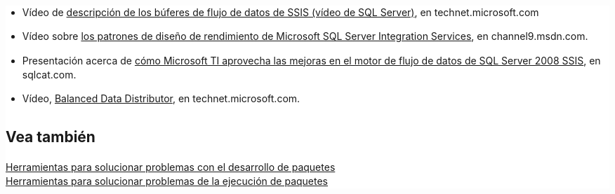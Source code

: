 -   Vídeo de [descripción de los búferes de flujo de datos de SSIS (vídeo de SQL Server)](http://technet.microsoft.com/sqlserver/ff686905.aspx), en technet.microsoft.com  
  
-   Vídeo sobre [los patrones de diseño de rendimiento de Microsoft SQL Server Integration Services](http://go.microsoft.com/fwlink/?LinkID=233698&clcid=0x409), en channel9.msdn.com.  
  
-   Presentación acerca de [cómo Microsoft TI aprovecha las mejoras en el motor de flujo de datos de SQL Server 2008 SSIS](http://go.microsoft.com/fwlink/?LinkId=217660), en sqlcat.com.  
  
-   Vídeo, [Balanced Data Distributor](http://go.microsoft.com/fwlink/?LinkID=226278&clcid=0x409), en technet.microsoft.com.  
  
## <a name="see-also"></a>Vea también  
 [Herramientas para solucionar problemas con el desarrollo de paquetes](../../integration-services/troubleshooting/troubleshooting-tools-for-package-development.md)   
 [Herramientas para solucionar problemas de la ejecución de paquetes](../../integration-services/troubleshooting/troubleshooting-tools-for-package-execution.md)  
  
  
